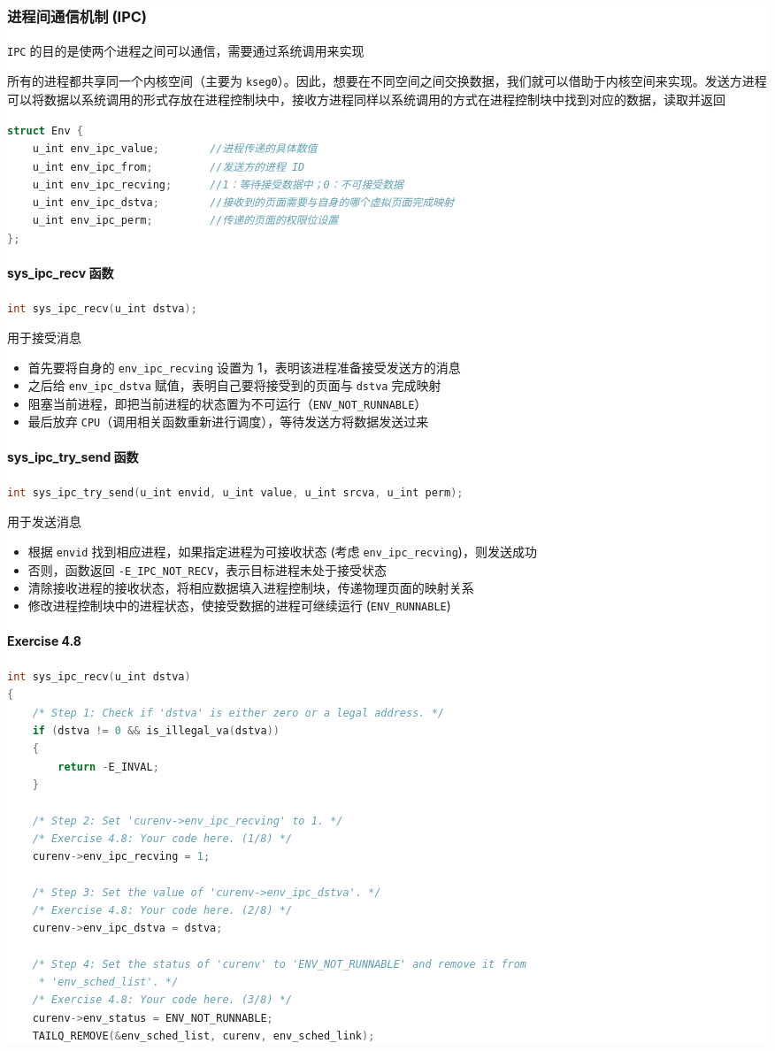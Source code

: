

### 进程间通信机制 (IPC)

`IPC` 的目的是使两个进程之间可以通信，需要通过系统调用来实现

所有的进程都共享同一个内核空间（主要为 `kseg0`）。因此，想要在不同空间之间交换数据，我们就可以借助于内核空间来实现。发送方进程可以将数据以系统调用的形式存放在进程控制块中，接收方进程同样以系统调用的方式在进程控制块中找到对应的数据，读取并返回

```c
struct Env { 
	u_int env_ipc_value; 		//进程传递的具体数值
	u_int env_ipc_from; 		//发送方的进程 ID
	u_int env_ipc_recving; 		//1：等待接受数据中；0：不可接受数据
	u_int env_ipc_dstva; 		//接收到的页面需要与自身的哪个虚拟页面完成映射
	u_int env_ipc_perm; 		//传递的页面的权限位设置
};
```

#### sys_ipc_recv 函数

```c
int sys_ipc_recv(u_int dstva);
```

用于接受消息

- 首先要将自身的 `env_ipc_recving` 设置为 1，表明该进程准备接受发送方的消息
- 之后给 `env_ipc_dstva` 赋值，表明自己要将接受到的页面与 `dstva` 完成映射
- 阻塞当前进程，即把当前进程的状态置为不可运行（`ENV_NOT_RUNNABLE`）
- 最后放弃 `CPU`（调用相关函数重新进行调度），等待发送方将数据发送过来

#### sys_ipc_try_send 函数

```c
int sys_ipc_try_send(u_int envid, u_int value, u_int srcva, u_int perm);
```

用于发送消息

- 根据 `envid` 找到相应进程，如果指定进程为可接收状态 (考虑 `env_ipc_recving`)，则发送成功
- 否则，函数返回 `-E_IPC_NOT_RECV`，表示目标进程未处于接受状态
- 清除接收进程的接收状态，将相应数据填入进程控制块，传递物理页面的映射关系
- 修改进程控制块中的进程状态，使接受数据的进程可继续运行 (`ENV_RUNNABLE`)

#### Exercise 4.8

```c
int sys_ipc_recv(u_int dstva)
{
	/* Step 1: Check if 'dstva' is either zero or a legal address. */
	if (dstva != 0 && is_illegal_va(dstva))
	{
		return -E_INVAL;
	}

	/* Step 2: Set 'curenv->env_ipc_recving' to 1. */
	/* Exercise 4.8: Your code here. (1/8) */
	curenv->env_ipc_recving = 1;

	/* Step 3: Set the value of 'curenv->env_ipc_dstva'. */
	/* Exercise 4.8: Your code here. (2/8) */
	curenv->env_ipc_dstva = dstva;

	/* Step 4: Set the status of 'curenv' to 'ENV_NOT_RUNNABLE' and remove it from
	 * 'env_sched_list'. */
	/* Exercise 4.8: Your code here. (3/8) */
	curenv->env_status = ENV_NOT_RUNNABLE;
	TAILQ_REMOVE(&env_sched_list, curenv, env_sched_link);

```
